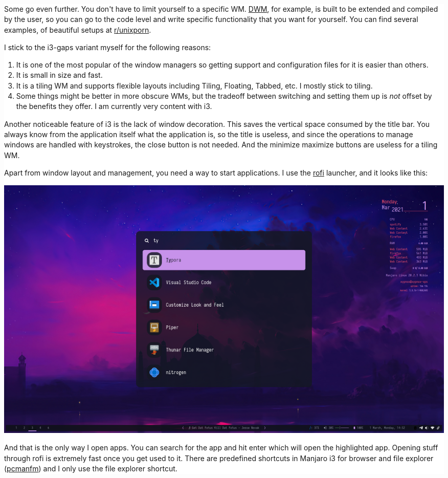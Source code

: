 Some go even further. You don't have to limit yourself to a specific WM. [DWM](http://dwm.suckless.org/), for example, is built to be extended and compiled by the user, so you can go to the code level and write specific functionality that you want for yourself. You can find several examples, of beautiful setups at [r/unixporn](https://www.reddit.com/r/unixporn/).

I stick to the i3-gaps variant myself for the following reasons:

1. It is one of the most popular of the window managers so getting support and configuration files for it is easier than others.
2. It is small in size and fast.
3. It is a tiling WM and supports flexible layouts including Tiling, Floating, Tabbed, etc. I mostly stick to tiling.
4. Some things might be better in more obscure WMs, but the tradeoff between switching and setting them up is *not* offset by the benefits they offer. I am currently very content with i3.



Another noticeable feature of i3 is the lack of window decoration. This saves the vertical space consumed by the title bar. You always know from the application itself what the application is, so the title is useless, and since the operations to manage windows are handled with keystrokes, the close button is not needed. And the minimize maximize buttons are useless for a tiling WM.

Apart from window layout and management, you need a way to start applications. I use the [rofi](https://github.com/davatorium/rofi) launcher, and it looks like this:

![Rofi](rofi.png)

And that is the only way I open apps. You can search for the app and hit enter which will open the highlighted app. Opening stuff through rofi is extremely fast once you get used to it. There are predefined shortcuts in Manjaro i3 for browser and file explorer ([pcmanfm](https://wiki.archlinux.org/index.php/PCManFM))  and I only use the file explorer shortcut.
